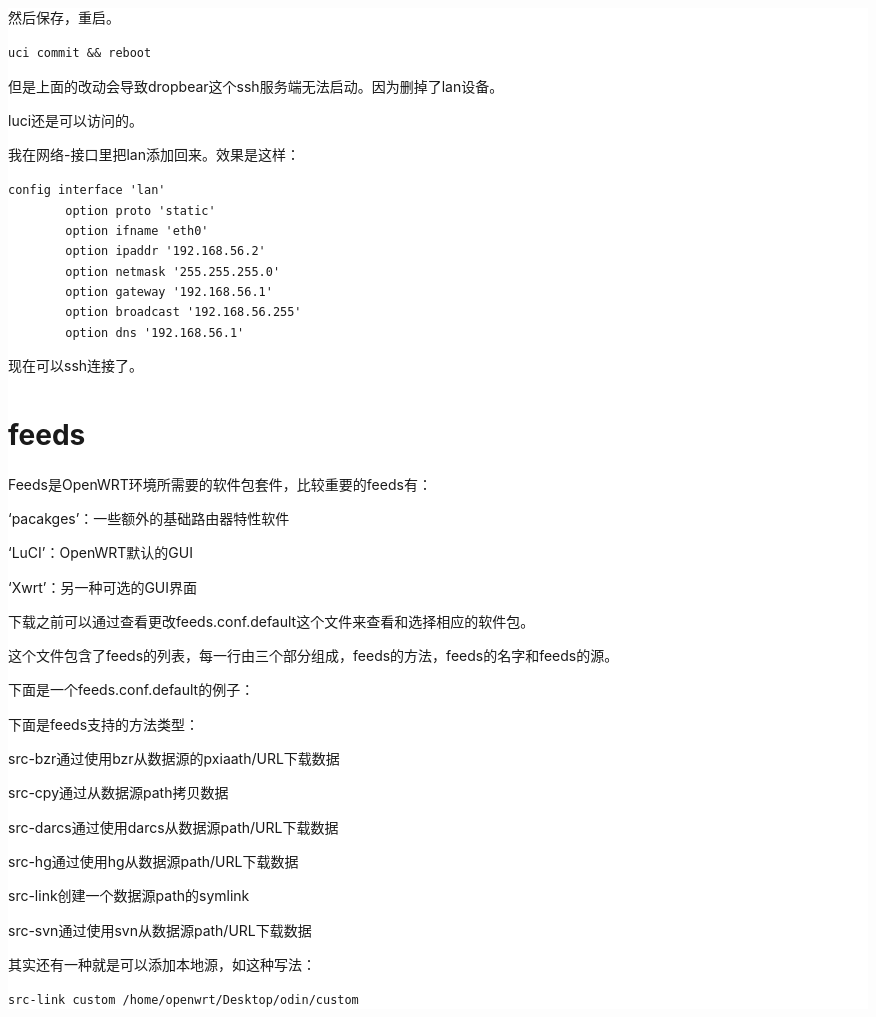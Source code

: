 然后保存，重启。

```
uci commit && reboot
```

但是上面的改动会导致dropbear这个ssh服务端无法启动。因为删掉了lan设备。

luci还是可以访问的。

我在网络-接口里把lan添加回来。效果是这样：

```
config interface 'lan'
        option proto 'static'
        option ifname 'eth0'
        option ipaddr '192.168.56.2'
        option netmask '255.255.255.0'
        option gateway '192.168.56.1'
        option broadcast '192.168.56.255'
        option dns '192.168.56.1'
```

现在可以ssh连接了。

# feeds

Feeds是OpenWRT环境所需要的软件包套件，比较重要的feeds有：

‘pacakges’：一些额外的基础路由器特性软件

‘LuCI’：OpenWRT默认的GUI

‘Xwrt’：另一种可选的GUI界面

下载之前可以通过查看更改feeds.conf.default这个文件来查看和选择相应的软件包。

这个文件包含了feeds的列表，每一行由三个部分组成，feeds的方法，feeds的名字和feeds的源。

下面是一个feeds.conf.default的例子：



下面是feeds支持的方法类型：

src-bzr通过使用bzr从数据源的pxiaath/URL下载数据

src-cpy通过从数据源path拷贝数据

src-darcs通过使用darcs从数据源path/URL下载数据

src-hg通过使用hg从数据源path/URL下载数据

src-link创建一个数据源path的symlink

src-svn通过使用svn从数据源path/URL下载数据



其实还有一种就是可以添加本地源，如这种写法：

```text
src-link custom /home/openwrt/Desktop/odin/custom
```
